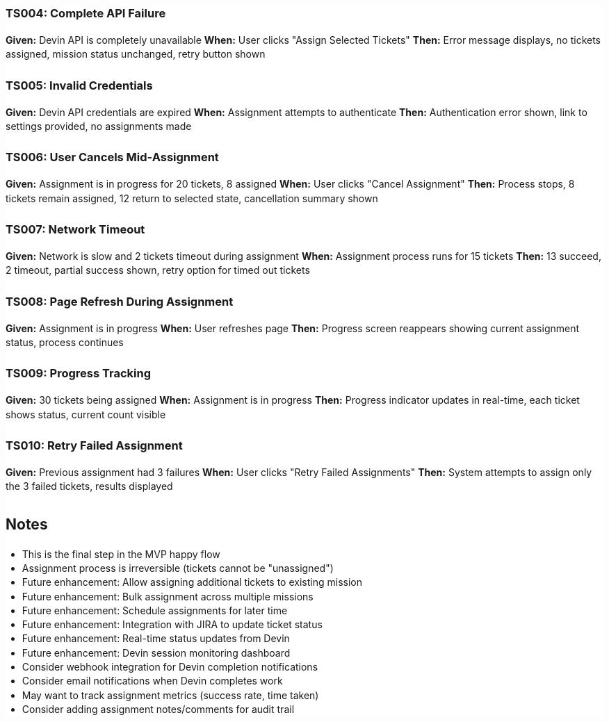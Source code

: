### TS004: Complete API Failure
**Given:** Devin API is completely unavailable
**When:** User clicks "Assign Selected Tickets"
**Then:** Error message displays, no tickets assigned, mission status unchanged, retry button shown

### TS005: Invalid Credentials
**Given:** Devin API credentials are expired
**When:** Assignment attempts to authenticate
**Then:** Authentication error shown, link to settings provided, no assignments made

### TS006: User Cancels Mid-Assignment
**Given:** Assignment is in progress for 20 tickets, 8 assigned
**When:** User clicks "Cancel Assignment"
**Then:** Process stops, 8 tickets remain assigned, 12 return to selected state, cancellation summary shown

### TS007: Network Timeout
**Given:** Network is slow and 2 tickets timeout during assignment
**When:** Assignment process runs for 15 tickets
**Then:** 13 succeed, 2 timeout, partial success shown, retry option for timed out tickets

### TS008: Page Refresh During Assignment
**Given:** Assignment is in progress
**When:** User refreshes page
**Then:** Progress screen reappears showing current assignment status, process continues

### TS009: Progress Tracking
**Given:** 30 tickets being assigned
**When:** Assignment is in progress
**Then:** Progress indicator updates in real-time, each ticket shows status, current count visible

### TS010: Retry Failed Assignment
**Given:** Previous assignment had 3 failures
**When:** User clicks "Retry Failed Assignments"
**Then:** System attempts to assign only the 3 failed tickets, results displayed

## Notes

- This is the final step in the MVP happy flow
- Assignment process is irreversible (tickets cannot be "unassigned")
- Future enhancement: Allow assigning additional tickets to existing mission
- Future enhancement: Bulk assignment across multiple missions
- Future enhancement: Schedule assignments for later time
- Future enhancement: Integration with JIRA to update ticket status
- Future enhancement: Real-time status updates from Devin
- Future enhancement: Devin session monitoring dashboard
- Consider webhook integration for Devin completion notifications
- Consider email notifications when Devin completes work
- May want to track assignment metrics (success rate, time taken)
- Consider adding assignment notes/comments for audit trail
